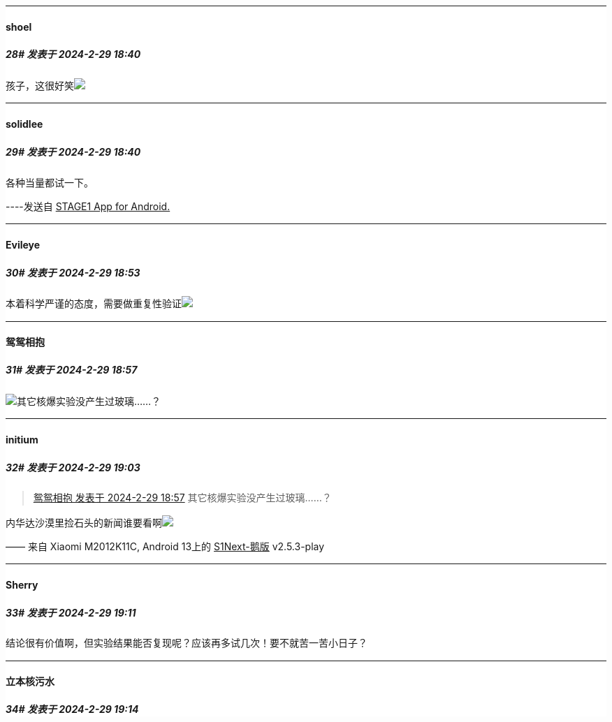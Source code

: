 *****

####  shoel  
##### 28#       发表于 2024-2-29 18:40

孩子，这很好笑<img src="https://static.saraba1st.com/image/smiley/face2017/067.png" referrerpolicy="no-referrer">

*****

####  solidlee  
##### 29#       发表于 2024-2-29 18:40

各种当量都试一下。

----发送自 [STAGE1 App for Android.](http://stage1.5j4m.com/?1.37)

*****

####  Evileye  
##### 30#       发表于 2024-2-29 18:53

本着科学严谨的态度，需要做重复性验证<img src="https://static.saraba1st.com/image/smiley/face2017/037.png" referrerpolicy="no-referrer">

*****

####  鸳鸳相抱  
##### 31#       发表于 2024-2-29 18:57

<img src="https://static.saraba1st.com/image/smiley/face2017/004.gif" referrerpolicy="no-referrer">其它核爆实验没产生过玻璃……？

*****

####  initium  
##### 32#       发表于 2024-2-29 19:03

<blockquote><a href="httphttps://bbs.saraba1st.com/2b/forum.php?mod=redirect&amp;goto=findpost&amp;pid=64107346&amp;ptid=2173611" target="_blank">鸳鸳相抱 发表于 2024-2-29 18:57</a>
其它核爆实验没产生过玻璃……？</blockquote>
内华达沙漠里捡石头的新闻谁要看啊<img src="https://static.saraba1st.com/image/smiley/face2017/028.png" referrerpolicy="no-referrer">

—— 来自 Xiaomi M2012K11C, Android 13上的 [S1Next-鹅版](https://github.com/ykrank/S1-Next/releases) v2.5.3-play

*****

####  Sherry  
##### 33#       发表于 2024-2-29 19:11

结论很有价值啊，但实验结果能否复现呢？应该再多试几次！要不就苦一苦小日子？

*****

####  立本核污水  
##### 34#       发表于 2024-2-29 19:14
